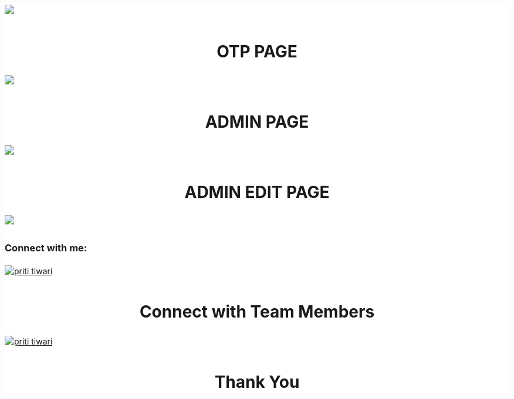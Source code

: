 <img src="https://user-images.githubusercontent.com/115460382/229419229-0cdd83d3-8d95-4258-8baf-40739134e6d0.png" width="100%"><br>


<h1 align="center">OTP PAGE</h1>

<img src="https://user-images.githubusercontent.com/115460382/229419232-8d59f6bb-0c5c-4e22-81ba-f268bb3f4e22.png" width="100%"><br>


<h1 align="center">ADMIN PAGE</h1>

<img src="https://user-images.githubusercontent.com/115460382/229419201-a63c52d0-c63a-43cd-8918-cefb2c0a979f.png" width="100%"><br>


<h1 align="center">ADMIN EDIT PAGE</h1>

<img src="https://user-images.githubusercontent.com/115460382/229419210-7ce48196-c80e-4004-88c6-db83c882f553.png" width="100%"><br>




<h3 align="left">Connect with me:</h3>
<p align="left">
<a href="https://www.linkedin.com/in/deepak-pandey-0511a3250/" target="blank"><img align="center" src="https://raw.githubusercontent.com/rahuldkjain/github-profile-readme-generator/master/src/images/icons/Social/linked-in-alt.svg" alt="priti tiwari" height="30" width="40" /></a>
</p>
<h1 align="center">Connect with Team Members</h1>
<p align="left">
<a href="https://www.linkedin.com/in/furqan-ahmed-1ab0931ab/" target="blank"><img align="center" src="https://raw.githubusercontent.com/rahuldkjain/github-profile-readme-generator/master/src/images/icons/Social/linked-in-alt.svg" alt="priti tiwari" height="30" width="40" /></a>
</p>



<h1 align="center">Thank You</h1>




